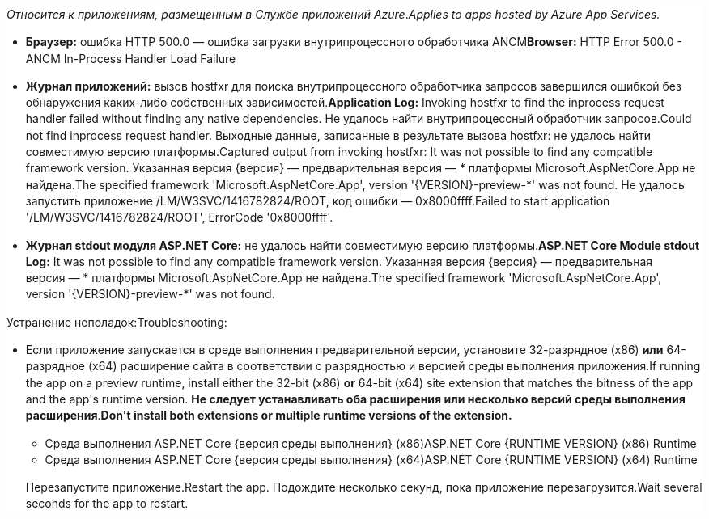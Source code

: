 <span data-ttu-id="e1cb8-354">*Относится к приложениям, размещенным в Службе приложений Azure*.</span><span class="sxs-lookup"><span data-stu-id="e1cb8-354">*Applies to apps hosted by Azure App Services.*</span></span>

* <span data-ttu-id="e1cb8-355">**Браузер:** ошибка HTTP 500.0 — ошибка загрузки внутрипроцессного обработчика ANCM</span><span class="sxs-lookup"><span data-stu-id="e1cb8-355">**Browser:** HTTP Error 500.0 - ANCM In-Process Handler Load Failure</span></span>

* <span data-ttu-id="e1cb8-356">**Журнал приложений:** вызов hostfxr для поиска внутрипроцессного обработчика запросов завершился ошибкой без обнаружения каких-либо собственных зависимостей.</span><span class="sxs-lookup"><span data-stu-id="e1cb8-356">**Application Log:** Invoking hostfxr to find the inprocess request handler failed without finding any native dependencies.</span></span> <span data-ttu-id="e1cb8-357">Не удалось найти внутрипроцессный обработчик запросов.</span><span class="sxs-lookup"><span data-stu-id="e1cb8-357">Could not find inprocess request handler.</span></span> <span data-ttu-id="e1cb8-358">Выходные данные, записанные в результате вызова hostfxr: не удалось найти совместимую версию платформы.</span><span class="sxs-lookup"><span data-stu-id="e1cb8-358">Captured output from invoking hostfxr: It was not possible to find any compatible framework version.</span></span> <span data-ttu-id="e1cb8-359">Указанная версия {версия} — предварительная версия — \* платформы Microsoft.AspNetCore.App не найдена.</span><span class="sxs-lookup"><span data-stu-id="e1cb8-359">The specified framework 'Microsoft.AspNetCore.App', version '{VERSION}-preview-\*' was not found.</span></span> <span data-ttu-id="e1cb8-360">Не удалось запустить приложение /LM/W3SVC/1416782824/ROOT, код ошибки — 0x8000ffff.</span><span class="sxs-lookup"><span data-stu-id="e1cb8-360">Failed to start application '/LM/W3SVC/1416782824/ROOT', ErrorCode '0x8000ffff'.</span></span>

* <span data-ttu-id="e1cb8-361">**Журнал stdout модуля ASP.NET Core:** не удалось найти совместимую версию платформы.</span><span class="sxs-lookup"><span data-stu-id="e1cb8-361">**ASP.NET Core Module stdout Log:** It was not possible to find any compatible framework version.</span></span> <span data-ttu-id="e1cb8-362">Указанная версия {версия} — предварительная версия — \* платформы Microsoft.AspNetCore.App не найдена.</span><span class="sxs-lookup"><span data-stu-id="e1cb8-362">The specified framework 'Microsoft.AspNetCore.App', version '{VERSION}-preview-\*' was not found.</span></span>

<span data-ttu-id="e1cb8-363">Устранение неполадок:</span><span class="sxs-lookup"><span data-stu-id="e1cb8-363">Troubleshooting:</span></span>

* <span data-ttu-id="e1cb8-364">Если приложение запускается в среде выполнения предварительной версии, установите 32-разрядное (x86) **или** 64-разрядное (x64) расширение сайта в соответствии с разрядностью и версией среды выполнения приложения.</span><span class="sxs-lookup"><span data-stu-id="e1cb8-364">If running the app on a preview runtime, install either the 32-bit (x86) **or** 64-bit (x64) site extension that matches the bitness of the app and the app's runtime version.</span></span> <span data-ttu-id="e1cb8-365">**Не следует устанавливать оба расширения или несколько версий среды выполнения расширения**.</span><span class="sxs-lookup"><span data-stu-id="e1cb8-365">**Don't install both extensions or multiple runtime versions of the extension.**</span></span>

  * <span data-ttu-id="e1cb8-366">Среда выполнения ASP.NET Core {версия среды выполнения} (x86)</span><span class="sxs-lookup"><span data-stu-id="e1cb8-366">ASP.NET Core {RUNTIME VERSION} (x86) Runtime</span></span>
  * <span data-ttu-id="e1cb8-367">Среда выполнения ASP.NET Core {версия среды выполнения} (x64)</span><span class="sxs-lookup"><span data-stu-id="e1cb8-367">ASP.NET Core {RUNTIME VERSION} (x64) Runtime</span></span>

  <span data-ttu-id="e1cb8-368">Перезапустите приложение.</span><span class="sxs-lookup"><span data-stu-id="e1cb8-368">Restart the app.</span></span> <span data-ttu-id="e1cb8-369">Подождите несколько секунд, пока приложение перезагрузится.</span><span class="sxs-lookup"><span data-stu-id="e1cb8-369">Wait several seconds for the app to restart.</span></span>
